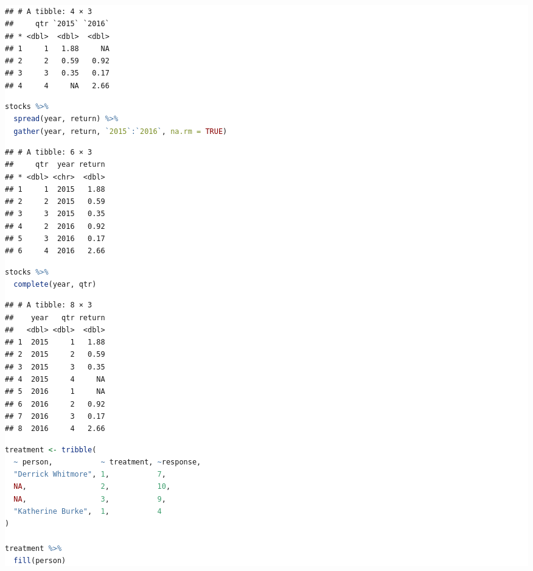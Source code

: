 ```
## # A tibble: 4 × 3
##     qtr `2015` `2016`
## * <dbl>  <dbl>  <dbl>
## 1     1   1.88     NA
## 2     2   0.59   0.92
## 3     3   0.35   0.17
## 4     4     NA   2.66
```

```r
stocks %>% 
  spread(year, return) %>% 
  gather(year, return, `2015`:`2016`, na.rm = TRUE)
```

```
## # A tibble: 6 × 3
##     qtr  year return
## * <dbl> <chr>  <dbl>
## 1     1  2015   1.88
## 2     2  2015   0.59
## 3     3  2015   0.35
## 4     2  2016   0.92
## 5     3  2016   0.17
## 6     4  2016   2.66
```

```r
stocks %>% 
  complete(year, qtr)
```

```
## # A tibble: 8 × 3
##    year   qtr return
##   <dbl> <dbl>  <dbl>
## 1  2015     1   1.88
## 2  2015     2   0.59
## 3  2015     3   0.35
## 4  2015     4     NA
## 5  2016     1     NA
## 6  2016     2   0.92
## 7  2016     3   0.17
## 8  2016     4   2.66
```

```r
treatment <- tribble(
  ~ person,           ~ treatment, ~response,
  "Derrick Whitmore", 1,           7,
  NA,                 2,           10,
  NA,                 3,           9,
  "Katherine Burke",  1,           4
)

treatment %>% 
  fill(person)
```
